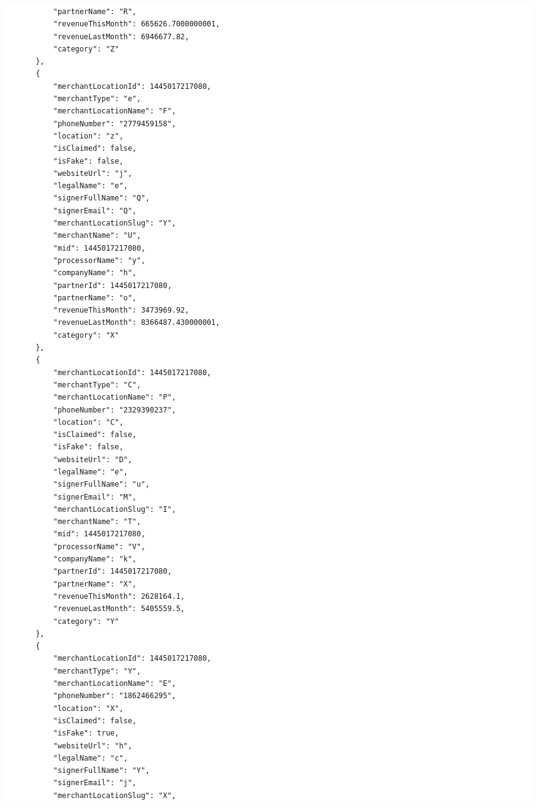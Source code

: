                "partnerName": "R",
               "revenueThisMonth": 665626.7000000001,
               "revenueLastMonth": 6946677.82,
               "category": "Z"
           },
           {
               "merchantLocationId": 1445017217080,
               "merchantType": "e",
               "merchantLocationName": "F",
               "phoneNumber": "2779459158",
               "location": "z",
               "isClaimed": false,
               "isFake": false,
               "websiteUrl": "j",
               "legalName": "e",
               "signerFullName": "Q",
               "signerEmail": "Q",
               "merchantLocationSlug": "Y",
               "merchantName": "U",
               "mid": 1445017217080,
               "processorName": "y",
               "companyName": "h",
               "partnerId": 1445017217080,
               "partnerName": "o",
               "revenueThisMonth": 3473969.92,
               "revenueLastMonth": 8366487.430000001,
               "category": "X"
           },
           {
               "merchantLocationId": 1445017217080,
               "merchantType": "C",
               "merchantLocationName": "P",
               "phoneNumber": "2329390237",
               "location": "C",
               "isClaimed": false,
               "isFake": false,
               "websiteUrl": "D",
               "legalName": "e",
               "signerFullName": "u",
               "signerEmail": "M",
               "merchantLocationSlug": "I",
               "merchantName": "T",
               "mid": 1445017217080,
               "processorName": "V",
               "companyName": "k",
               "partnerId": 1445017217080,
               "partnerName": "X",
               "revenueThisMonth": 2628164.1,
               "revenueLastMonth": 5405559.5,
               "category": "Y"
           },
           {
               "merchantLocationId": 1445017217080,
               "merchantType": "Y",
               "merchantLocationName": "E",
               "phoneNumber": "1862466295",
               "location": "X",
               "isClaimed": false,
               "isFake": true,
               "websiteUrl": "h",
               "legalName": "c",
               "signerFullName": "Y",
               "signerEmail": "j",
               "merchantLocationSlug": "X",